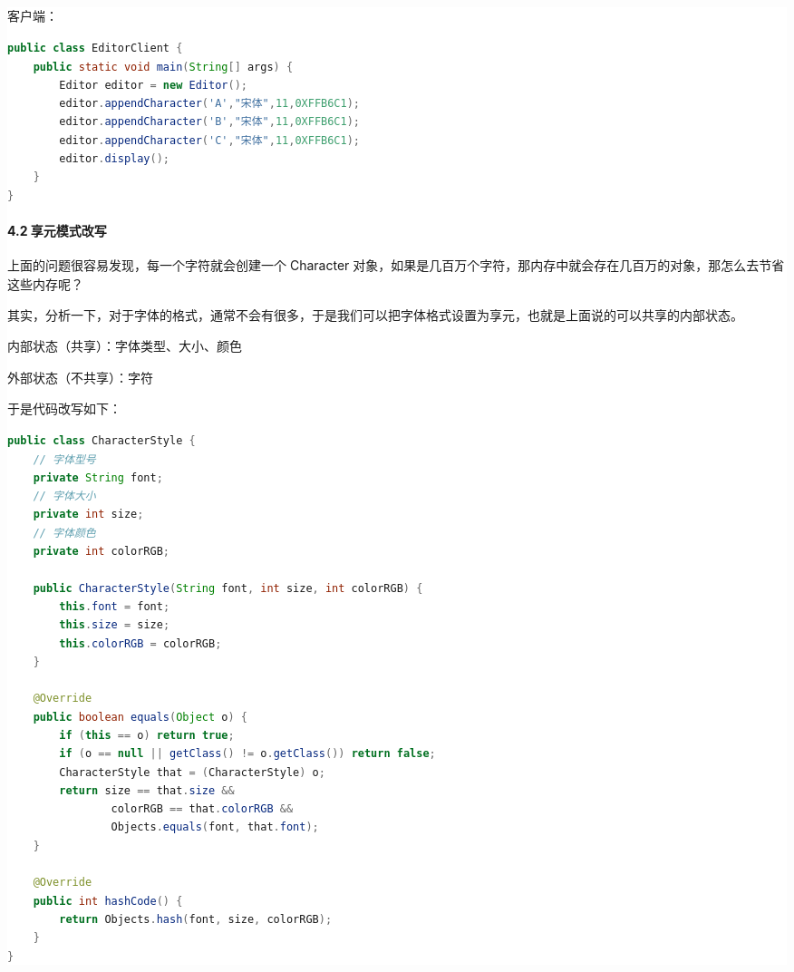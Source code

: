 客户端：

```java
public class EditorClient {
    public static void main(String[] args) {
        Editor editor = new Editor();
        editor.appendCharacter('A',"宋体",11,0XFFB6C1);
        editor.appendCharacter('B',"宋体",11,0XFFB6C1);
        editor.appendCharacter('C',"宋体",11,0XFFB6C1);
        editor.display();
    }
}
```



#### 4.2 享元模式改写

上面的问题很容易发现，每一个字符就会创建一个 Character 对象，如果是几百万个字符，那内存中就会存在几百万的对象，那怎么去节省这些内存呢？

其实，分析一下，对于字体的格式，通常不会有很多，于是我们可以把字体格式设置为享元，也就是上面说的可以共享的内部状态。

内部状态（共享）：字体类型、大小、颜色

外部状态（不共享）：字符

于是代码改写如下：

```java
public class CharacterStyle {
    // 字体型号
    private String font;
    // 字体大小
    private int size;
    // 字体颜色
    private int colorRGB;

    public CharacterStyle(String font, int size, int colorRGB) {
        this.font = font;
        this.size = size;
        this.colorRGB = colorRGB;
    }

    @Override
    public boolean equals(Object o) {
        if (this == o) return true;
        if (o == null || getClass() != o.getClass()) return false;
        CharacterStyle that = (CharacterStyle) o;
        return size == that.size &&
                colorRGB == that.colorRGB &&
                Objects.equals(font, that.font);
    }

    @Override
    public int hashCode() {
        return Objects.hash(font, size, colorRGB);
    }
}
```
